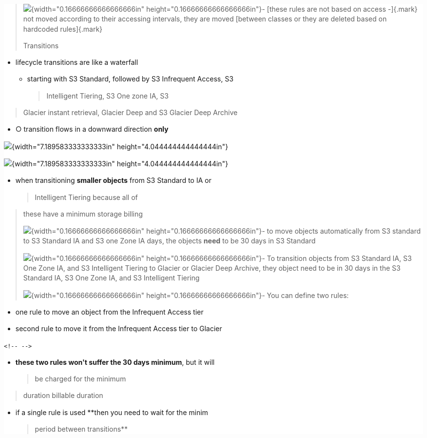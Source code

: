 > ![](media/image75.jpeg){width="0.16666666666666666in"
> height="0.16666666666666666in"}- [these rules are not based on access
> -]{.mark} not moved according to their accessing intervals, they are
> moved [between classes or they are deleted based on hardcoded
> rules]{.mark}
>
> Transitions

-   lifecycle transitions are like a waterfall

    -   starting with S3 Standard, followed by S3 Infrequent Access, S3
        > Intelligent Tiering, S3 One zone IA, S3

> Glacier instant retrieval, Glacier Deep and S3 Glacier Deep Archive

-   ○ transition flows in a downward direction **only**

![](media/image106.png){width="7.189583333333333in"
height="4.044444444444444in"}

![](media/image107.png){width="7.189583333333333in"
height="4.044444444444444in"}

-   when transitioning **smaller objects** from S3 Standard to IA or
    > Intelligent Tiering because all of

> these have a minimum storage billing
>
> ![](media/image38.jpeg){width="0.16666666666666666in"
> height="0.16666666666666666in"}- to move objects automatically from S3
> standard to S3 Standard IA and S3 one Zone IA days, the objects
> **need** to be 30 days in S3 Standard
>
> ![](media/image38.jpeg){width="0.16666666666666666in"
> height="0.16666666666666666in"}- To transition objects from S3
> Standard IA, S3 One Zone IA, and S3 Intelligent Tiering to Glacier or
> Glacier Deep Archive, they object need to be in 30 days in the S3
> Standard IA, S3 One Zone IA, and S3 Intelligent Tiering
>
> ![](media/image108.jpeg){width="0.16666666666666666in"
> height="0.16666666666666666in"}- You can define two rules:

-   one rule to move an object from the Infrequent Access tier

-   second rule to move it from the Infrequent Access tier to Glacier

```{=html}
<!-- -->
```
-   **these two rules won\'t suffer the 30 days minimum**, but it will
    > be charged for the minimum

> duration billable duration

-   if a single rule is used **then you need to wait for the minim
    > period between transitions**
